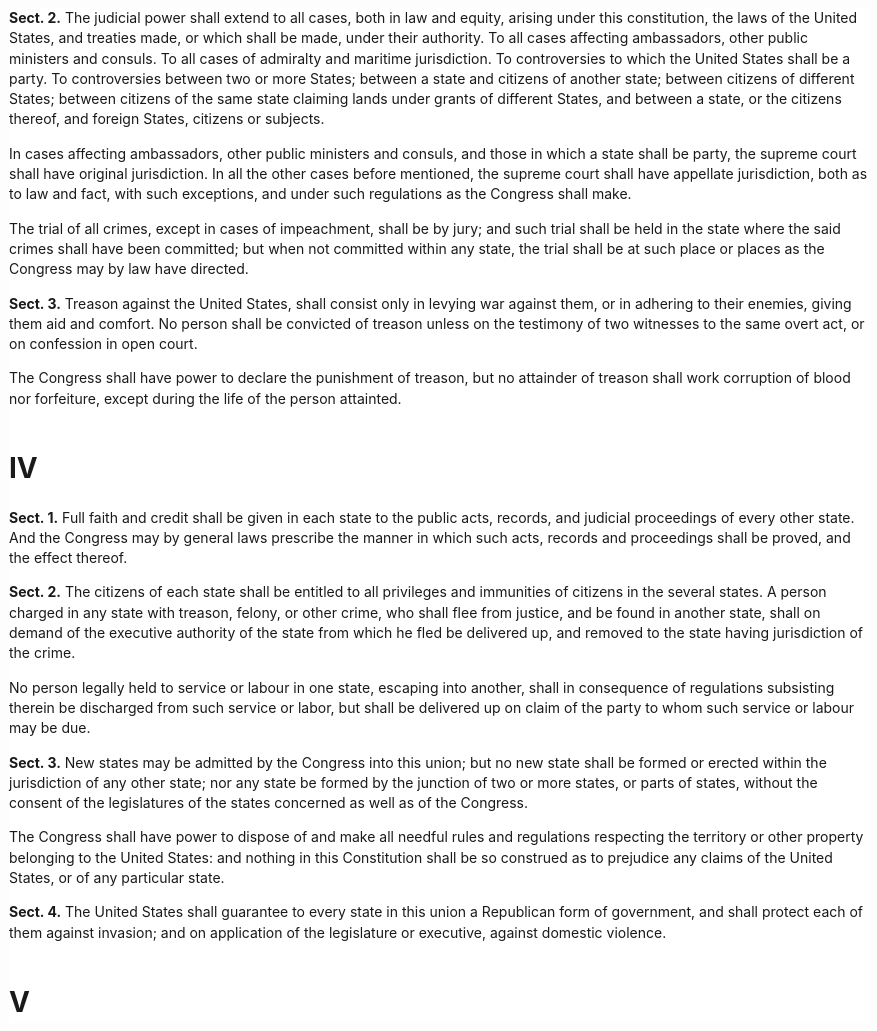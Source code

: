 **Sect. 2.** The judicial power shall extend to all cases, both in law and equity, arising under this constitution, the laws of the United States, and treaties made, or which shall be made, under their authority. To all cases affecting ambassadors, other public ministers and consuls. To all cases of admiralty and maritime jurisdiction. To controversies to which the United States shall be a party. To controversies between two or more States; between a state and citizens of another state; between citizens of different States; between citizens of the same state claiming lands under grants of different States, and between a state, or the citizens thereof, and foreign States, citizens or subjects.

In cases affecting ambassadors, other public ministers and consuls, and those in which a state shall be party, the supreme court shall have original jurisdiction. In all the other cases before mentioned, the supreme court shall have appellate jurisdiction, both as to law and fact, with such exceptions, and under such regulations as the Congress shall make.

The trial of all crimes, except in cases of impeachment, shall be by jury; and such trial shall be held in the state where the said crimes shall have been committed; but when not committed within any state, the trial shall be at such place or places as the Congress may by law have directed.

**Sect. 3.** Treason against the United States, shall consist only in levying war against them, or in adhering to their enemies, giving them aid and comfort. No person shall be convicted of treason unless on the testimony of two witnesses to the same overt act, or on confession in open court.

The Congress shall have power to declare the punishment of treason, but no attainder of treason shall work corruption of blood nor forfeiture, except during the life of the person attainted.

IV
======

**Sect. 1.** Full faith and credit shall be given in each state to the public acts, records, and judicial proceedings of every other state. And the Congress may by general laws prescribe the manner in which such acts, records and proceedings shall be proved, and the effect thereof.

**Sect. 2.** The citizens of each state shall be entitled to all privileges and immunities of citizens in the several states. A person charged in any state with treason, felony, or other crime, who shall flee from justice, and be found in another state, shall on demand of the executive authority of the state from which he fled be delivered up, and removed to the state having jurisdiction of the crime.

No person legally held to service or labour in one state, escaping into another, shall in consequence of regulations subsisting therein be discharged from such service or labor, but shall be delivered up on claim of the party to whom such service or labour may be due.

**Sect. 3.** New states may be admitted by the Congress into this union; but no new state shall be formed or erected within the jurisdiction of any other state; nor any state be formed by the junction of two or more states, or parts of states, without the consent of the legislatures of the states concerned as well as of the Congress.

The Congress shall have power to dispose of and make all needful rules and regulations respecting the territory or other property belonging to the United States: and nothing in this Constitution shall be so construed as to prejudice any claims of the United States, or of any particular state.

**Sect. 4.** The United States shall guarantee to every state in this union a Republican form of government, and shall protect each of them against invasion; and on application of the legislature or executive, against domestic violence.

V
======
